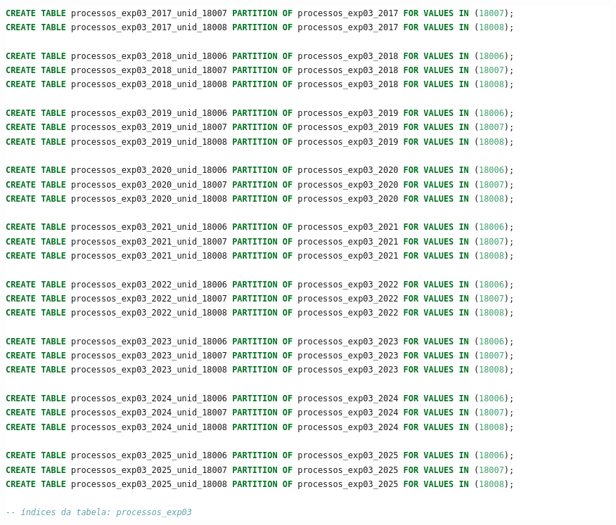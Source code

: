 ```sql
CREATE TABLE processos_exp03_2017_unid_18007 PARTITION OF processos_exp03_2017 FOR VALUES IN (18007);
CREATE TABLE processos_exp03_2017_unid_18008 PARTITION OF processos_exp03_2017 FOR VALUES IN (18008);

CREATE TABLE processos_exp03_2018_unid_18006 PARTITION OF processos_exp03_2018 FOR VALUES IN (18006);
CREATE TABLE processos_exp03_2018_unid_18007 PARTITION OF processos_exp03_2018 FOR VALUES IN (18007);
CREATE TABLE processos_exp03_2018_unid_18008 PARTITION OF processos_exp03_2018 FOR VALUES IN (18008);

CREATE TABLE processos_exp03_2019_unid_18006 PARTITION OF processos_exp03_2019 FOR VALUES IN (18006);
CREATE TABLE processos_exp03_2019_unid_18007 PARTITION OF processos_exp03_2019 FOR VALUES IN (18007);
CREATE TABLE processos_exp03_2019_unid_18008 PARTITION OF processos_exp03_2019 FOR VALUES IN (18008);

CREATE TABLE processos_exp03_2020_unid_18006 PARTITION OF processos_exp03_2020 FOR VALUES IN (18006);
CREATE TABLE processos_exp03_2020_unid_18007 PARTITION OF processos_exp03_2020 FOR VALUES IN (18007);
CREATE TABLE processos_exp03_2020_unid_18008 PARTITION OF processos_exp03_2020 FOR VALUES IN (18008);

CREATE TABLE processos_exp03_2021_unid_18006 PARTITION OF processos_exp03_2021 FOR VALUES IN (18006);
CREATE TABLE processos_exp03_2021_unid_18007 PARTITION OF processos_exp03_2021 FOR VALUES IN (18007);
CREATE TABLE processos_exp03_2021_unid_18008 PARTITION OF processos_exp03_2021 FOR VALUES IN (18008);

CREATE TABLE processos_exp03_2022_unid_18006 PARTITION OF processos_exp03_2022 FOR VALUES IN (18006);
CREATE TABLE processos_exp03_2022_unid_18007 PARTITION OF processos_exp03_2022 FOR VALUES IN (18007);
CREATE TABLE processos_exp03_2022_unid_18008 PARTITION OF processos_exp03_2022 FOR VALUES IN (18008);

CREATE TABLE processos_exp03_2023_unid_18006 PARTITION OF processos_exp03_2023 FOR VALUES IN (18006);
CREATE TABLE processos_exp03_2023_unid_18007 PARTITION OF processos_exp03_2023 FOR VALUES IN (18007);
CREATE TABLE processos_exp03_2023_unid_18008 PARTITION OF processos_exp03_2023 FOR VALUES IN (18008);

CREATE TABLE processos_exp03_2024_unid_18006 PARTITION OF processos_exp03_2024 FOR VALUES IN (18006);
CREATE TABLE processos_exp03_2024_unid_18007 PARTITION OF processos_exp03_2024 FOR VALUES IN (18007);
CREATE TABLE processos_exp03_2024_unid_18008 PARTITION OF processos_exp03_2024 FOR VALUES IN (18008);

CREATE TABLE processos_exp03_2025_unid_18006 PARTITION OF processos_exp03_2025 FOR VALUES IN (18006);
CREATE TABLE processos_exp03_2025_unid_18007 PARTITION OF processos_exp03_2025 FOR VALUES IN (18007);
CREATE TABLE processos_exp03_2025_unid_18008 PARTITION OF processos_exp03_2025 FOR VALUES IN (18008);

-- índices da tabela: processos_exp03

```